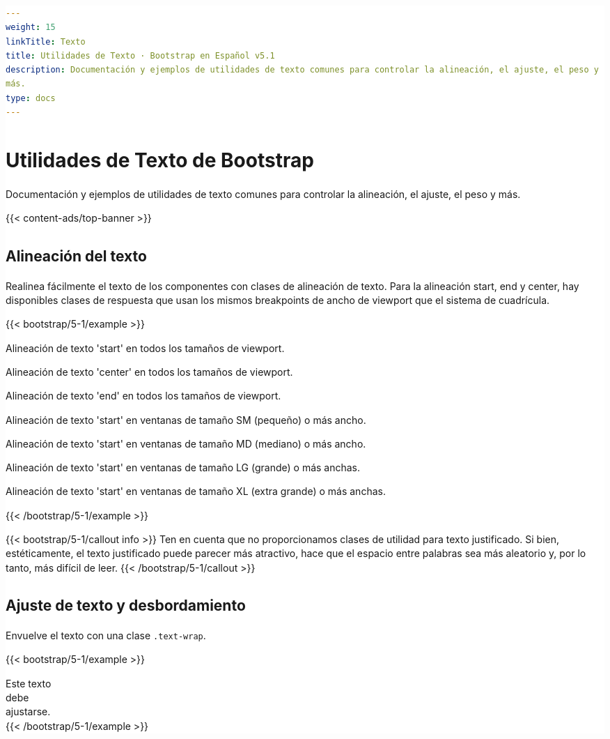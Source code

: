 ```yaml
---
weight: 15
linkTitle: Texto
title: Utilidades de Texto · Bootstrap en Español v5.1
description: Documentación y ejemplos de utilidades de texto comunes para controlar la alineación, el ajuste, el peso y más.
type: docs
---
```


# Utilidades de Texto de Bootstrap

Documentación y ejemplos de utilidades de texto comunes para controlar la alineación, el ajuste, el peso y más.

{{< content-ads/top-banner >}}

## Alineación del texto

Realinea fácilmente el texto de los componentes con clases de alineación de texto. Para la alineación start, end y center, hay disponibles clases de respuesta que usan los mismos breakpoints de ancho de viewport que el sistema de cuadrícula.

{{< bootstrap/5-1/example >}}
<p class="text-start">Alineación de texto 'start' en todos los tamaños de viewport.</p>
<p class="text-center">Alineación de texto 'center' en todos los tamaños de viewport.</p>
<p class="text-end">Alineación de texto 'end' en todos los tamaños de viewport.</p>

<p class="text-sm-start">Alineación de texto 'start' en ventanas de tamaño SM (pequeño) o más ancho.</p>
<p class="text-md-start">Alineación de texto 'start' en ventanas de tamaño MD (mediano) o más ancho.</p>
<p class="text-lg-start">Alineación de texto 'start' en ventanas de tamaño LG (grande) o más anchas.</p>
<p class="text-xl-start">Alineación de texto 'start' en ventanas de tamaño XL (extra grande) o más anchas.</p>
{{< /bootstrap/5-1/example >}}

{{< bootstrap/5-1/callout info >}}
Ten en cuenta que no proporcionamos clases de utilidad para texto justificado. Si bien, estéticamente, el texto justificado puede parecer más atractivo, hace que el espacio entre palabras sea más aleatorio y, por lo tanto, más difícil de leer.
{{< /bootstrap/5-1/callout >}}

## Ajuste de texto y desbordamiento

Envuelve el texto con una clase `.text-wrap`.

{{< bootstrap/5-1/example >}}
<div class="badge bg-primary text-wrap" style="width: 6rem;">
  Este texto debe ajustarse.
</div>
{{< /bootstrap/5-1/example >}}
